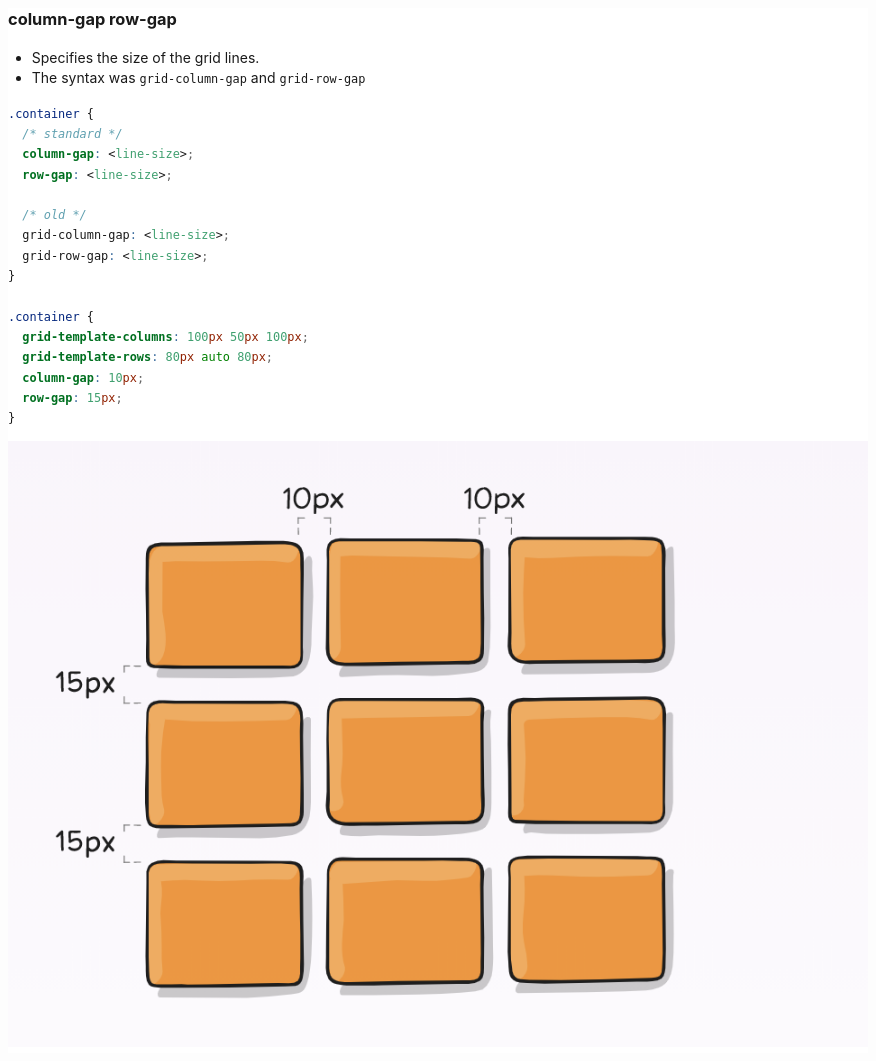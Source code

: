 ### **column-gap row-gap**

- Specifies the size of the grid lines.
- The syntax was `grid-column-gap` and `grid-row-gap`

```css
.container {
  /* standard */
  column-gap: <line-size>;
  row-gap: <line-size>;

  /* old */
  grid-column-gap: <line-size>;
  grid-row-gap: <line-size>;
}

.container {
  grid-template-columns: 100px 50px 100px;
  grid-template-rows: 80px auto 80px; 
  column-gap: 10px;
  row-gap: 15px;
}
```

![CSS%20ad773fcf4b8f4eae893912b205730b6c/Untitled%208.png](CSS%20ad773fcf4b8f4eae893912b205730b6c/Untitled%208.png)
